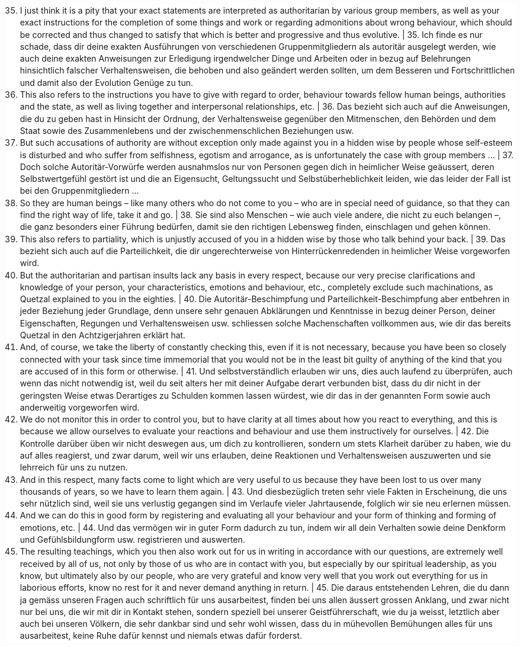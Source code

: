 35. I just think it is a pity that your exact statements are interpreted as authoritarian by various group members, as well as your exact instructions for the completion of some things and work or regarding admonitions about wrong behaviour, which should be corrected and thus changed to satisfy that which is better and progressive and thus evolutive.  | 35. Ich finde es nur schade, dass dir deine exakten Ausführungen von verschiedenen Gruppenmitgliedern als autoritär ausgelegt werden, wie auch deine exakten Anweisungen zur Erledigung irgendwelcher Dinge und Arbeiten oder in bezug auf Belehrungen hinsichtlich falscher Verhaltensweisen, die behoben und also geändert werden sollten, um dem Besseren und Fortschrittlichen und damit also der Evolution Genüge zu tun.   
36. This also refers to the instructions you have to give with regard to order, behaviour towards fellow human beings, authorities and the state, as well as living together and interpersonal relationships, etc.  | 36. Das bezieht sich auch auf die Anweisungen, die du zu geben hast in Hinsicht der Ordnung, der Verhaltensweise gegenüber den Mitmenschen, den Behörden und dem Staat sowie des Zusammenlebens und der zwischenmenschlichen Beziehungen usw.   
37. But such accusations of authority are without exception only made against you in a hidden wise by people whose self-esteem is disturbed and who suffer from selfishness, egotism and arrogance, as is unfortunately the case with group members …  | 37. Doch solche Autoritär-Vorwürfe werden ausnahmslos nur von Personen gegen dich in heimlicher Weise geäussert, deren Selbstwertgefühl gestört ist und die an Eigensucht, Geltungssucht und Selbstüberheblichkeit leiden, wie das leider der Fall ist bei den Gruppenmitgliedern …   
38. So they are human beings – like many others who do not come to you – who are in special need of guidance, so that they can find the right way of life, take it and go.  | 38. Sie sind also Menschen – wie auch viele andere, die nicht zu euch belangen –, die ganz besonders einer Führung bedürfen, damit sie den richtigen Lebensweg finden, einschlagen und gehen können.   
39. This also refers to partiality, which is unjustly accused of you in a hidden wise by those who talk behind your back.  | 39. Das bezieht sich auch auf die Parteilichkeit, die dir ungerechterweise von Hinterrückenredenden in heimlicher Weise vorgeworfen wird.   
40. But the authoritarian and partisan insults lack any basis in every respect, because our very precise clarifications and knowledge of your person, your characteristics, emotions and behaviour, etc., completely exclude such machinations, as Quetzal explained to you in the eighties.  | 40. Die Autoritär-Beschimpfung und Parteilichkeit-Beschimpfung aber entbehren in jeder Beziehung jeder Grundlage, denn unsere sehr genauen Abklärungen und Kenntnisse in bezug deiner Person, deiner Eigenschaften, Regungen und Verhaltensweisen usw. schliessen solche Machenschaften vollkommen aus, wie dir das bereits Quetzal in den Achtzigerjahren erklärt hat.   
41. And, of course, we take the liberty of constantly checking this, even if it is not necessary, because you have been so closely connected with your task since time immemorial that you would not be in the least bit guilty of anything of the kind that you are accused of in this form or otherwise.  | 41. Und selbstverständlich erlauben wir uns, dies auch laufend zu überprüfen, auch wenn das nicht notwendig ist, weil du seit alters her mit deiner Aufgabe derart verbunden bist, dass du dir nicht in der geringsten Weise etwas Derartiges zu Schulden kommen lassen würdest, wie dir das in der genannten Form sowie auch anderweitig vorgeworfen wird.   
42. We do not monitor this in order to control you, but to have clarity at all times about how you react to everything, and this is because we allow ourselves to evaluate your reactions and behaviour and use them instructively for ourselves.  | 42. Die Kontrolle darüber üben wir nicht deswegen aus, um dich zu kontrollieren, sondern um stets Klarheit darüber zu haben, wie du auf alles reagierst, und zwar darum, weil wir uns erlauben, deine Reaktionen und Verhaltensweisen auszuwerten und sie lehrreich für uns zu nutzen.   
43. And in this respect, many facts come to light which are very useful to us because they have been lost to us over many thousands of years, so we have to learn them again.  | 43. Und diesbezüglich treten sehr viele Fakten in Erscheinung, die uns sehr nützlich sind, weil sie uns verlustig gegangen sind im Verlaufe vieler Jahrtausende, folglich wir sie neu erlernen müssen.   
44. And we can do this in good form by registering and evaluating all your behaviour and your form of thinking and forming of emotions, etc.  | 44. Und das vermögen wir in guter Form dadurch zu tun, indem wir all dein Verhalten sowie deine Denkform und Gefühlsbildungform usw. registrieren und auswerten.   
45. The resulting teachings, which you then also work out for us in writing in accordance with our questions, are extremely well received by all of us, not only by those of us who are in contact with you, but especially by our spiritual leadership, as you know, but ultimately also by our people, who are very grateful and know very well that you work out everything for us in laborious efforts, know no rest for it and never demand anything in return.  | 45. Die daraus entstehenden Lehren, die du dann ja gemäss unseren Fragen auch schriftlich für uns ausarbeitest, finden bei uns allen äussert grossen Anklang, und zwar nicht nur bei uns, die wir mit dir in Kontakt stehen, sondern speziell bei unserer Geistführerschaft, wie du ja weisst, letztlich aber auch bei unseren Völkern, die sehr dankbar sind und sehr wohl wissen, dass du in mühevollen Bemühungen alles für uns ausarbeitest, keine Ruhe dafür kennst und niemals etwas dafür forderst.   